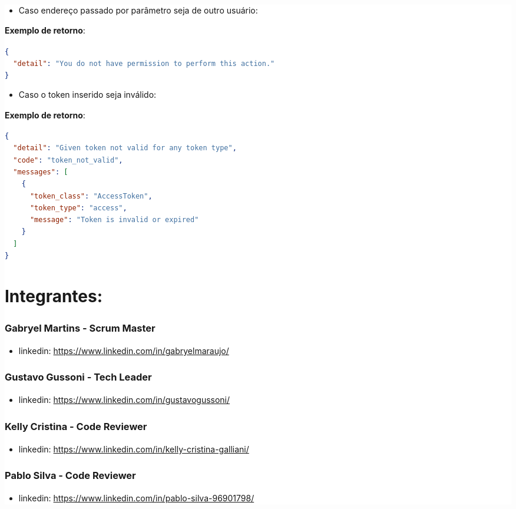 - Caso endereço passado por parâmetro seja de outro usuário:

**Exemplo de retorno**:

```json
{
  "detail": "You do not have permission to perform this action."
}
```

- Caso o token inserido seja inválido:

**Exemplo de retorno**:

```json
{
  "detail": "Given token not valid for any token type",
  "code": "token_not_valid",
  "messages": [
    {
      "token_class": "AccessToken",
      "token_type": "access",
      "message": "Token is invalid or expired"
    }
  ]
}
```
# Integrantes:

### Gabryel Martins - Scrum Master

- linkedin: https://www.linkedin.com/in/gabryelmaraujo/

### Gustavo Gussoni - Tech Leader

- linkedin: https://www.linkedin.com/in/gustavogussoni/

### Kelly Cristina - Code Reviewer

- linkedin: https://www.linkedin.com/in/kelly-cristina-galliani/

### Pablo Silva - Code Reviewer

- linkedin: https://www.linkedin.com/in/pablo-silva-96901798/
